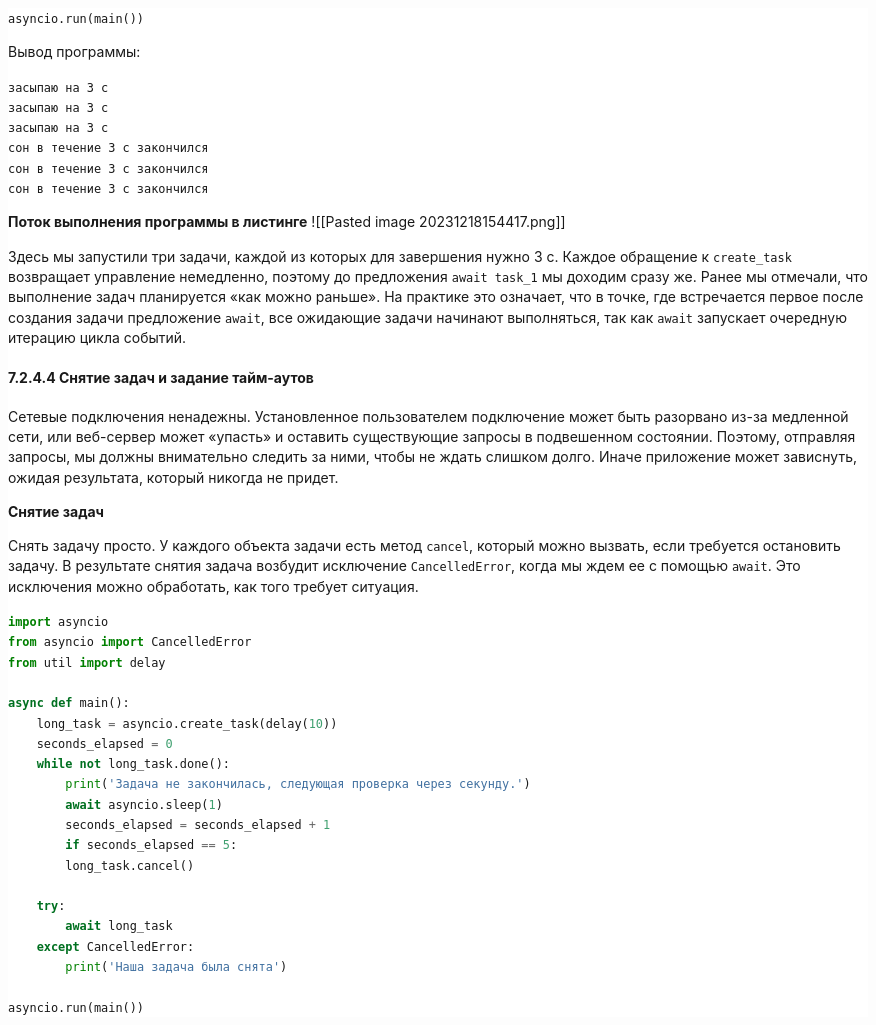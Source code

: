 ```Python
asyncio.run(main())
```

Вывод программы:

```Shell
засыпаю на 3 с
засыпаю на 3 с
засыпаю на 3 с
сон в течение 3 с закончился
сон в течение 3 с закончился
сон в течение 3 с закончился
```

**Поток выполнения программы в листинге**
![[Pasted image 20231218154417.png]]

Здесь мы запустили три задачи, каждой из которых для завершения нужно 3 с. Каждое обращение к `create_task` возвращает управление немедленно, поэтому до предложения `await task_1` мы доходим сразу же. Ранее мы отмечали, что выполнение задач планируется «как можно раньше». На практике это означает, что в точке, где встречается первое после создания задачи предложение `await`, все
ожидающие задачи начинают выполняться, так как `await` запускает очередную итерацию цикла событий.

#### 7.2.4.4 Снятие задач и задание тайм-аутов

Сетевые подключения ненадежны. Установленное пользователем подключение может быть разорвано из-за медленной сети, или веб-сервер может «упасть» и оставить существующие запросы в подвешенном состоянии. Поэтому, отправляя запросы, мы должны внимательно следить за ними, чтобы не ждать слишком долго. Иначе приложение может зависнуть, ожидая результата, который никогда не придет.

**Снятие задач**

Снять задачу просто. У каждого объекта задачи есть метод `cancel`, который можно вызвать, если требуется остановить задачу. В результате снятия задача возбудит исключение `CancelledError`, когда мы ждем ее с помощью `await`. Это исключения можно обработать, как того требует ситуация.

```Python
import asyncio
from asyncio import CancelledError
from util import delay

async def main():
	long_task = asyncio.create_task(delay(10))
	seconds_elapsed = 0
	while not long_task.done():
		print('Задача не закончилась, следующая проверка через секунду.')
		await asyncio.sleep(1)
		seconds_elapsed = seconds_elapsed + 1
		if seconds_elapsed == 5:
		long_task.cancel()
	
	try:
		await long_task
	except CancelledError:
		print('Наша задача была снята')

asyncio.run(main())
```
